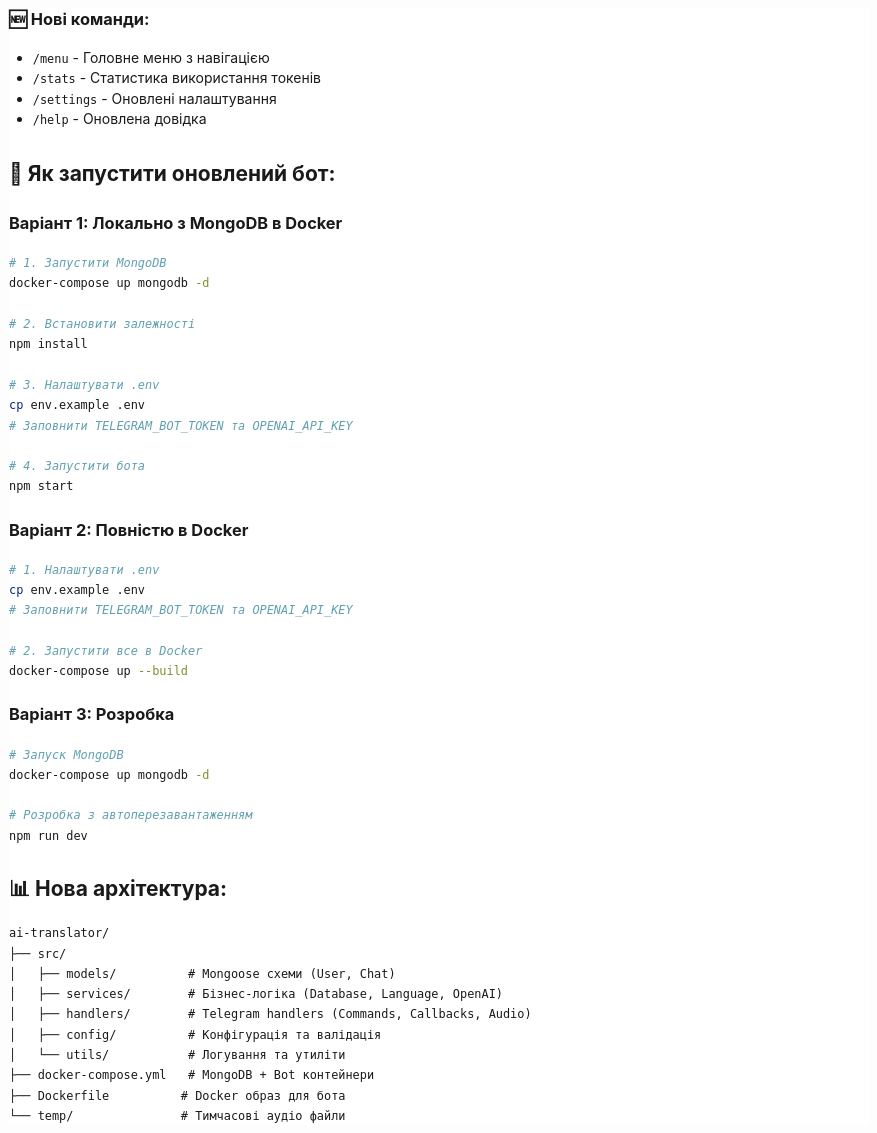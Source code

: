 ### 🆕 Нові команди:
- `/menu` - Головне меню з навігацією
- `/stats` - Статистика використання токенів
- `/settings` - Оновлені налаштування
- `/help` - Оновлена довідка

## 🚀 Як запустити оновлений бот:

### Варіант 1: Локально з MongoDB в Docker
```bash
# 1. Запустити MongoDB
docker-compose up mongodb -d

# 2. Встановити залежності 
npm install

# 3. Налаштувати .env
cp env.example .env
# Заповнити TELEGRAM_BOT_TOKEN та OPENAI_API_KEY

# 4. Запустити бота
npm start
```

### Варіант 2: Повністю в Docker
```bash
# 1. Налаштувати .env
cp env.example .env
# Заповнити TELEGRAM_BOT_TOKEN та OPENAI_API_KEY

# 2. Запустити все в Docker
docker-compose up --build
```

### Варіант 3: Розробка
```bash
# Запуск MongoDB
docker-compose up mongodb -d

# Розробка з автоперезавантаженням
npm run dev
```

## 📊 Нова архітектура:

```
ai-translator/
├── src/
│   ├── models/          # Mongoose схеми (User, Chat)
│   ├── services/        # Бізнес-логіка (Database, Language, OpenAI)
│   ├── handlers/        # Telegram handlers (Commands, Callbacks, Audio)
│   ├── config/          # Конфігурація та валідація
│   └── utils/           # Логування та утиліти
├── docker-compose.yml   # MongoDB + Bot контейнери  
├── Dockerfile          # Docker образ для бота
└── temp/               # Тимчасові аудіо файли
```
